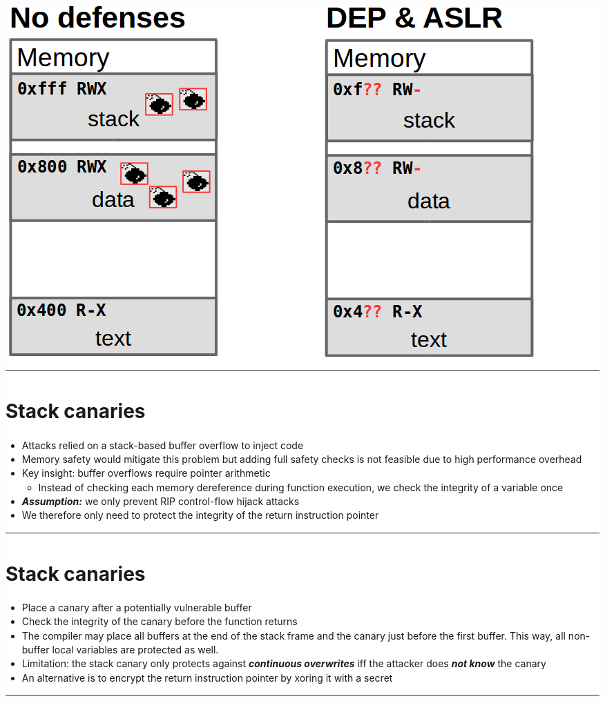 ![](./figures/42-dep_and_aslr.png)

---

# Stack canaries

* Attacks relied on a stack-based buffer overflow to inject code
* Memory safety would mitigate this problem but adding full safety checks is
  not feasible due to high performance overhead
* Key insight: buffer overflows require pointer arithmetic
    * Instead of checking each memory dereference during function execution,
      we check the integrity of a variable once
* ***Assumption:*** we only prevent RIP control-flow hijack attacks
* We therefore only need to protect the integrity of the return instruction
  pointer


---

# Stack canaries

* Place a canary after a potentially vulnerable buffer
* Check the integrity of the canary before the function returns
* The compiler may place all buffers at the end of the stack frame and the
  canary just before the first buffer. This way, all non-buffer local variables
  are protected as well.
* Limitation: the stack canary only protects against ***continuous overwrites***
  iff the attacker does ***not know*** the canary
* An alternative is to encrypt the return instruction pointer by xoring it
  with a secret

---